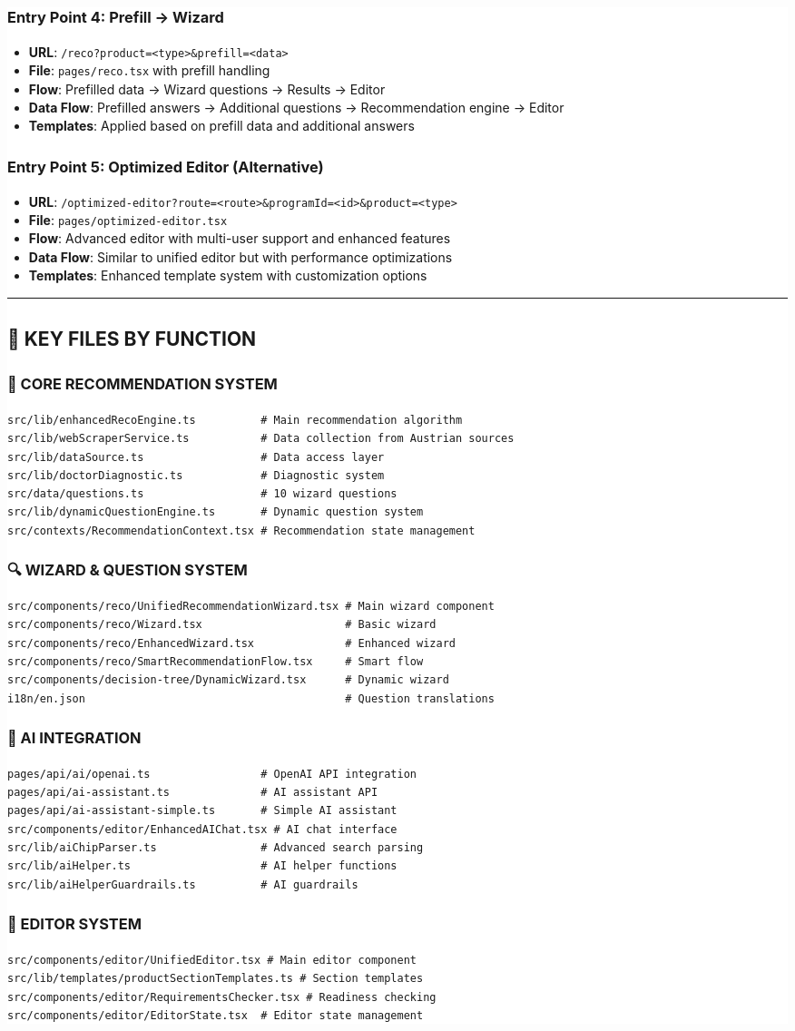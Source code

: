### **Entry Point 4: Prefill → Wizard**
- **URL**: `/reco?product=<type>&prefill=<data>`
- **File**: `pages/reco.tsx` with prefill handling
- **Flow**: Prefilled data → Wizard questions → Results → Editor
- **Data Flow**: Prefilled answers → Additional questions → Recommendation engine → Editor
- **Templates**: Applied based on prefill data and additional answers

### **Entry Point 5: Optimized Editor (Alternative)**
- **URL**: `/optimized-editor?route=<route>&programId=<id>&product=<type>`
- **File**: `pages/optimized-editor.tsx`
- **Flow**: Advanced editor with multi-user support and enhanced features
- **Data Flow**: Similar to unified editor but with performance optimizations
- **Templates**: Enhanced template system with customization options

---

## 📁 **KEY FILES BY FUNCTION**

### **🎯 CORE RECOMMENDATION SYSTEM**
```
src/lib/enhancedRecoEngine.ts          # Main recommendation algorithm
src/lib/webScraperService.ts           # Data collection from Austrian sources
src/lib/dataSource.ts                  # Data access layer
src/lib/doctorDiagnostic.ts            # Diagnostic system
src/data/questions.ts                  # 10 wizard questions
src/lib/dynamicQuestionEngine.ts       # Dynamic question system
src/contexts/RecommendationContext.tsx # Recommendation state management
```

### **🔍 WIZARD & QUESTION SYSTEM**
```
src/components/reco/UnifiedRecommendationWizard.tsx # Main wizard component
src/components/reco/Wizard.tsx                      # Basic wizard
src/components/reco/EnhancedWizard.tsx              # Enhanced wizard
src/components/reco/SmartRecommendationFlow.tsx     # Smart flow
src/components/decision-tree/DynamicWizard.tsx      # Dynamic wizard
i18n/en.json                                        # Question translations
```

### **🤖 AI INTEGRATION**
```
pages/api/ai/openai.ts                 # OpenAI API integration
pages/api/ai-assistant.ts              # AI assistant API
pages/api/ai-assistant-simple.ts       # Simple AI assistant
src/components/editor/EnhancedAIChat.tsx # AI chat interface
src/lib/aiChipParser.ts                # Advanced search parsing
src/lib/aiHelper.ts                    # AI helper functions
src/lib/aiHelperGuardrails.ts          # AI guardrails
```

### **📝 EDITOR SYSTEM**
```
src/components/editor/UnifiedEditor.tsx # Main editor component
src/lib/templates/productSectionTemplates.ts # Section templates
src/components/editor/RequirementsChecker.tsx # Readiness checking
src/components/editor/EditorState.tsx  # Editor state management
```
